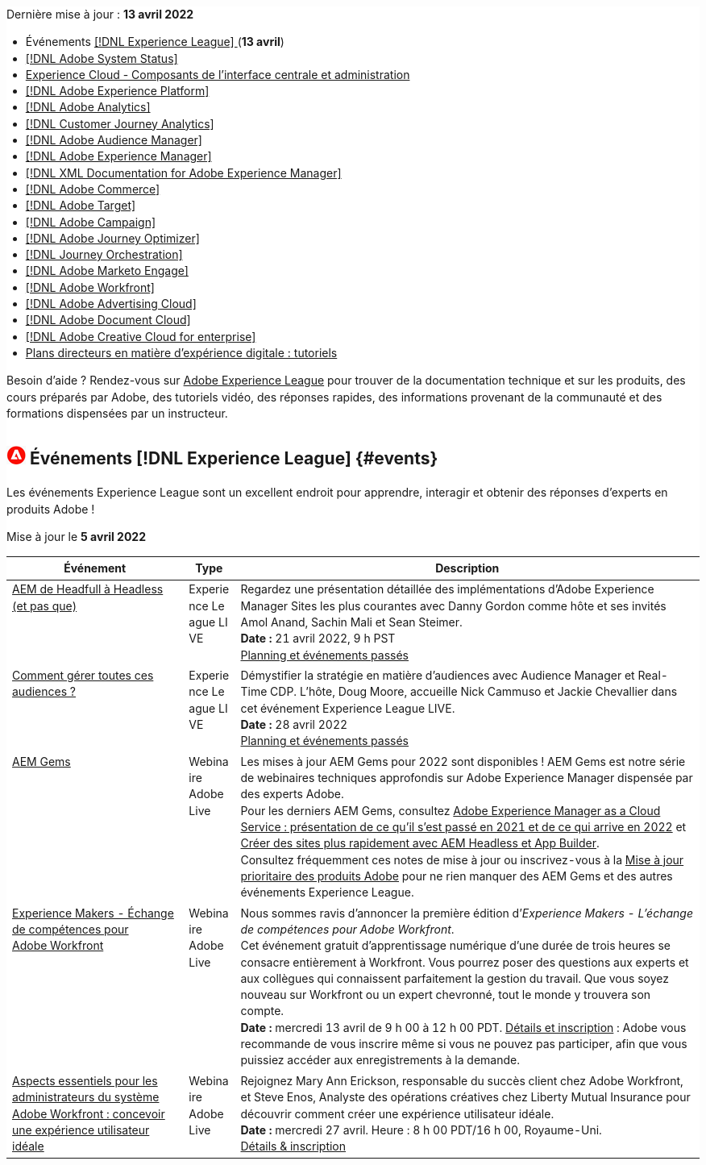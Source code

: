 Dernière mise à jour : **13 avril 2022**

* Événements [[!DNL Experience League] ](#events)(**13 avril**)
* [[!DNL Adobe System Status]](#status)
* [Experience Cloud - Composants de l’interface centrale et administration](#ecloud)
* [[!DNL Adobe Experience Platform]](#platform)
* [[!DNL Adobe Analytics]](#analytics)
* [[!DNL Customer Journey Analytics]](#cja)
* [[!DNL Adobe Audience Manager]](#aam)
* [[!DNL Adobe Experience Manager]](#aem)
* [[!DNL XML Documentation for Adobe Experience Manager]](#xml-doc)
* [[!DNL Adobe Commerce]](#commerce)
* [[!DNL Adobe Target]](#target)
* [[!DNL Adobe Campaign]](#ac)
* [[!DNL Adobe Journey Optimizer]](#journey-opt)
* [[!DNL Journey Orchestration]](#journey-orch)
* [[!DNL Adobe Marketo Engage]](#marketo)
* [[!DNL Adobe Workfront]](#workfront)
* [[!DNL Adobe Advertising Cloud]](#adcloud)
* [[!DNL Adobe Document Cloud]](#doc-cloud)
* [[!DNL Adobe Creative Cloud for enterprise]](#creative-cloud)
* [Plans directeurs en matière d’expérience digitale : tutoriels](#blueprints)

Besoin d’aide ? Rendez-vous sur [Adobe Experience League](https://experienceleague.adobe.com/?lang=fr#home) pour trouver de la documentation technique et sur les produits, des cours préparés par Adobe, des tutoriels vidéo, des réponses rapides, des informations provenant de la communauté et des formations dispensées par un instructeur.

## ![Icône](/assets/experience-league.png) Événements [!DNL Experience League] {#events}

Les événements Experience League sont un excellent endroit pour apprendre, interagir et obtenir des réponses d’experts en produits Adobe !

Mise à jour le **5 avril 2022**

| Événement | Type | Description |
| -----------|---------- | ----|
| [AEM de Headfull à Headless (et pas que)](https://www.youtube.com/watch?v=idByz7WrhbQ) | Experience League LIVE  | Regardez une présentation détaillée des implémentations d’Adobe Experience Manager Sites les plus courantes avec Danny Gordon comme hôte et ses invités Amol Anand, Sachin Mali et Sean Steimer. <br>**Date :** 21 avril 2022, 9 h PST<br>[Planning et événements passés](https://experienceleague.adobe.com/docs/experience-league-live-events/events/overview.html?lang=fr) |
| [Comment gérer toutes ces audiences ?](https://www.youtube.com/watch?v=I8HKFkx16-E) | Experience League LIVE  | Démystifier la stratégie en matière d’audiences avec Audience Manager et Real-Time CDP. L’hôte, Doug Moore, accueille Nick Cammuso et Jackie Chevallier dans cet événement Experience League LIVE.<br>**Date :** 28 avril 2022<br>[Planning et événements passés](https://experienceleague.adobe.com/docs/experience-league-live-events/events/overview.html?lang=fr) |
| [AEM Gems](https://experienceleague.adobe.com/docs/experience-manager-gems-events/gems/overview.html?lang=fr) | Webinaire Adobe Live | Les mises à jour AEM Gems pour 2022 sont disponibles ! AEM Gems est notre série de webinaires techniques approfondis sur Adobe Experience Manager dispensée par des experts Adobe. <br>Pour les derniers AEM Gems, consultez [Adobe Experience Manager as a Cloud Service : présentation de ce qu’il s’est passé en 2021 et de ce qui arrive en 2022](https://experienceleague.adobe.com/docs/experience-manager-gems-events/gems/gems2022/aemcloudservice-2021-review-and-outlook.html?lang=fr) et [Créer des sites plus rapidement avec AEM Headless et App Builder](https://experienceleague.adobe.com/docs/experience-manager-gems-events/gems/gems2022/build-sites-faster-with-headless-and-appbuilder.html?lang=fr).<br>Consultez fréquemment ces notes de mise à jour ou inscrivez-vous à la [Mise à jour prioritaire des produits Adobe](https://www.adobe.com/subscription/priority-product-update.html) pour ne rien manquer des AEM Gems et des autres événements Experience League. |
| [Experience Makers - Échange de compétences pour Adobe Workfront](https://events.bizzabo.com/385867?promo=CustomerM&amp;tr=true) | Webinaire Adobe Live | Nous sommes ravis d’annoncer la première édition d’_Experience Makers - L’échange de compétences pour Adobe Workfront_. <br>Cet événement gratuit d’apprentissage numérique d’une durée de trois heures se consacre entièrement à Workfront. Vous pourrez poser des questions aux experts et aux collègues qui connaissent parfaitement la gestion du travail. Que vous soyez nouveau sur Workfront ou un expert chevronné, tout le monde y trouvera son compte.<br>**Date :** mercredi 13 avril de 9 h 00 à 12 h 00 PDT. [Détails et inscription](https://events.bizzabo.com/385867?promo=CustomerM&amp;tr=true) : Adobe vous recommande de vous inscrire même si vous ne pouvez pas participer, afin que vous puissiez accéder aux enregistrements à la demande. |
| [Aspects essentiels pour les administrateurs du système Adobe Workfront : concevoir une expérience utilisateur idéale](https://webinars.on24.com/adobe_workfront/AdminEssentialsUserExp?partnerref=field) | Webinaire Adobe Live | Rejoignez Mary Ann Erickson, responsable du succès client chez Adobe Workfront, et Steve Enos, Analyste des opérations créatives chez Liberty Mutual Insurance pour découvrir comment créer une expérience utilisateur idéale. <br>**Date :** mercredi 27 avril. Heure : 8 h 00 PDT/16 h 00, Royaume-Uni. <br>[Détails &amp; inscription](https://webinars.on24.com/adobe_workfront/AdminEssentialsUserExp?partnerref=field) |
